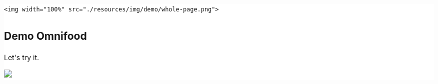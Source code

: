     <img width="100%" src="./resources/img/demo/whole-page.png">
</div>

## Demo Omnifood

Let's try it.

<a href="https://handa26.github.io/omnifood/" target="_blank">
  <img src="https://img.shields.io/badge/Omnifood-Link%20Demo-blue.svg?style=popout&logo=googlechrome"/>
</a>


